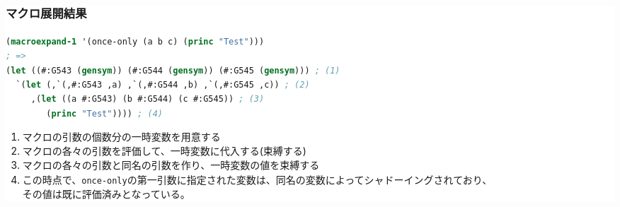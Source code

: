 ### マクロ展開結果

```lisp
(macroexpand-1 '(once-only (a b c) (princ "Test")))
; =>
(let ((#:G543 (gensym)) (#:G544 (gensym)) (#:G545 (gensym))) ; (1)
  `(let (,`(,#:G543 ,a) ,`(,#:G544 ,b) ,`(,#:G545 ,c)) ; (2)
     ,(let ((a #:G543) (b #:G544) (c #:G545)) ; (3)
        (princ "Test")))) ; (4)
```

1. マクロの引数の個数分の一時変数を用意する
1. マクロの各々の引数を評価して、一時変数に代入する(束縛する)
1. マクロの各々の引数と同名の引数を作り、一時変数の値を束縛する
1. この時点で、`once-only`の第一引数に指定された変数は、同名の変数によってシャドーイングされており、  
   その値は既に評価済みとなっている。
